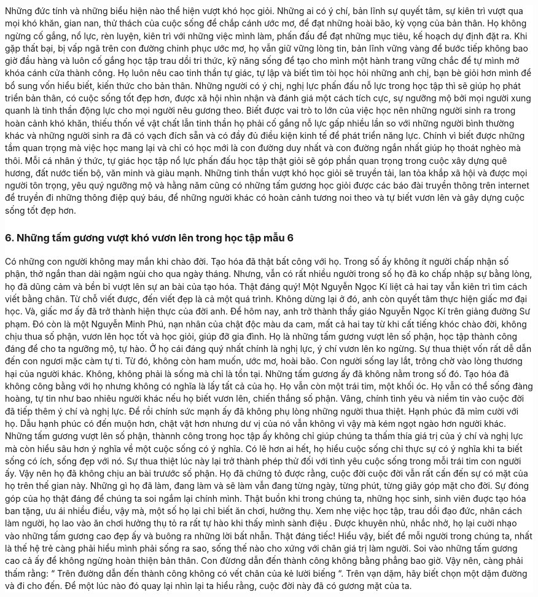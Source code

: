 Những đức tính và những biểu hiện nào thể hiện vượt khó học giỏi. Những ai có ý chí, bản lĩnh sự quyết tâm, sự kiên trì vượt qua mọi khó khăn, gian nan, thử thách của cuộc sống để chắp cánh ước mơ, để đạt những hoài bão, kỳ vọng của bản thân. Họ không ngừng cố gắng, nổ lực, rèn luyện, kiên trì với những việc mình làm, phấn đấu để đạt những mục tiêu, kế hoạch dự định đặt ra. Khi gặp thất bại, bị vấp ngã trên con đường chinh phục ước mơ, họ vẫn giữ vững lòng tin, bản lĩnh vững vàng để bước tiếp không bao giờ đầu hàng và luôn cố gắng học tập trau dồi tri thức, kỹ năng sống để tạo cho mình một hành trang vững chắc để tự mình mở khóa cánh cửa thành công. Họ luôn nêu cao tinh thần tự giác, tự lập và biết tìm tòi học hỏi những anh chị, bạn bè giỏi hơn mình để bổ sung vốn hiểu biết, kiến thức cho bản thân.
Những người có ý chị, nghị lực phấn đấu nỗ lực trong học tập thì sẽ giúp họ phát triển bản thân, có cuộc sống tốt đẹp hơn, được xã hội nhìn nhận và đánh giá một cách tích cực, sự ngưỡng mộ bởi mọi người xung quanh là tinh thần động lực cho mọi người nêu  gương theo. Biết được vai trò to lớn của việc học nên những người sinh ra trong hoàn cảnh khó khăn, thiếu thốn về vật chất lẫn tinh thần họ phải cố gắng nỗ lực gấp nhiều lần so với những người bình thường khác và những người sinh ra đã có vạch đích sẵn và có đầy đủ điều kiện kinh tế để phát triển năng lực. Chính vì biết được những tầm quan trọng mà việc học mang lại và chỉ có học mới là con đường duy nhất và con đường ngắn nhất giúp họ thoát nghèo mà thôi. Mỗi cá nhân ý thức, tự giác học tập nổ lực phấn đấu học tập thật giỏi sẽ góp phần quan trọng trong cuộc xây dựng quê hương, đất nước tiến bộ, văn minh và giàu mạnh.
Những tinh thần vượt khó học giỏi sẽ truyền tải, lan tỏa khắp xã hội và được mọi người tôn trọng, yêu quý ngưỡng mộ và hằng năm cũng có những tấm gương học giỏi được các báo đài truyền thông trên internet để truyền đi những thông điệp quý báu, để những người khác có hoàn cảnh tương noi theo và tự biết vươn lên và gây dựng cuộc sống tốt đẹp hơn.
### 6\. Những tấm gương vượt khó vươn lên trong học tập mẫu 6
Có những con người không may mắn khi chào đời. Tạo hóa đã thật bất công với họ. Trong số ấy không ít người chấp nhận số phận, thở ngắn than dài ngậm ngùi cho qua ngày tháng. Nhưng, vẫn có rất nhiều người trong số họ đã ko chấp nhập sự bằng lòng, họ đã dũng cảm và bền bỉ vượt lên sự an bài của tạo hóa. Thật đáng quý\!
Một Nguyễn Ngọc Kí liệt cả hai tay vẫn kiên trì tìm cách viết bằng chân. Từ chỗ viết được, đến viết đẹp là cả một quá trình. Không dừng lại ở đó, anh còn quyết tâm thực hiện giấc mơ đại học. Và, giấc mơ ấy đã trở thành hiện thực của đời anh. Để hôm nay, anh trở thành thầy giáo Nguyễn Ngọc Kí trên giảng đường Sư phạm. Đó còn là một Nguyễn Minh Phú, nạn nhân của chật độc màu da cam, mất cả hai tay từ khi cất tiếng khóc chào đời, không chịu thua số phận, vươn lên học tốt và học giỏi, giúp đỡ gia đình. Họ là những tấm gương vượt lên số phận, học tập thành công đáng để cho ta ngưỡng mộ, tự hào.
Ở họ cái đáng quý nhất chính là nghị lực, ý chí vươn lên ko ngừng. Sự thua thiệt vốn rất dễ dẫn đến con ngươi mặc càm tự ti. Từ đó, không còn ham muốn, ước mơ, hoài bão. Con người sống lay lắt, trông chờ vào lòng thương hại của người khác. Không, không phải là sống mà chỉ là tồn tại. Những tấm gương ấy đã không nằm trong số đó. Tạo hóa đã không công bằng với họ nhưng không có nghĩa là lấy tất cả của họ. Họ vẫn còn một trái tim, một khối óc. Họ vẫn có thể sống đàng hoàng, tự tin như bao nhiêu người khác nếu họ biết vươn lên, chiến thắng số phận. Vâng, chính tình yêu và niềm tin vào cuộc đời đã tiếp thêm ý chí và nghị lực. Để rồi chính sức mạnh ấy đã không phụ lòng những người thua thiệt. Hạnh phúc đã mỉm cười với họ. Dẫu hạnh phúc có đến muộn hơn, chật vật hơn nhưng dư vị của nó vẫn không vì vậy mà kém ngọt ngào hơn người khác.
Những tấm  gương vượt lên số phận, thànnh công trong học tập ấy không chỉ giúp chúng ta thấm thía giá trị của ý chí và nghị lực mà còn hiểu sâu hơn ý nghĩa về một cuộc sống có ý nghĩa. Có lẽ hơn ai hết, họ hiểu cuộc sống chỉ thực sự có ý nghĩa khi ta biết sống có ích, sống đẹp với nó. Sự thua thiệt lúc này lại trở thành phép thử đối với tình yêu cuộc sống trong mỗi trái tim con người ấy. Vậy nên họ đã không chịu an bài trưước số phận. Họ đã chứng tỏ được rằng, cuộc đời cuộc đời vẫn rất cấn đến sự có mặt của họ trên thế gian này. Những gì họ đã làm, đang làm và sẽ làm vẫn đang từng ngày, từng phút, từng giây góp mặt cho đời. Sự đóng góp của họ thật đáng để chúng ta soi ngắm lại chính mình.
Thật buồn khi trong chúng ta, những học sinh, sinh viên đuợc tạo hóa ban tặng, ưu ái nhiều điều, vậy mà, một số họ lại chỉ biết ăn chơi, hưởng thụ. Xem nhẹ việc học tập, trau dồi đạo đức, nhân cách làm người, họ lao vào ăn chơi hưởng thụ tỏ ra rất tự hào khi thấy mình sành điệu . Được khuyên nhủ, nhắc nhở, họ lại cuời nhạo vào những tấm gương cao đẹp ấy và buông ra những lời bất nhẫn. Thật đáng tiếc\!
Hiểu vậy, biết để mỗi người trong chúng ta, nhất là thế hệ trẻ càng phải hiểu mình phải sống ra sao, sống thế nào cho xứng với chân giá trị làm người. Soi vào những tấm gương cao cả ấy để không ngừng hoàn thiện bản thân. Con đừơng dẫn đến thành công không bằng phẳng bao giờ. Vậy nên, càng phải thấm rằng: “ Trên đường dẫn đến thành công không có vết chân của kẻ lười biếng “. Trên vạn dặm, hãy biết chọn một dặm đường và đi cho đến. Để một lúc nào đó quay lại nhìn lại ta hiểu rằng, cuộc đời này đã có gương mặt của ta.